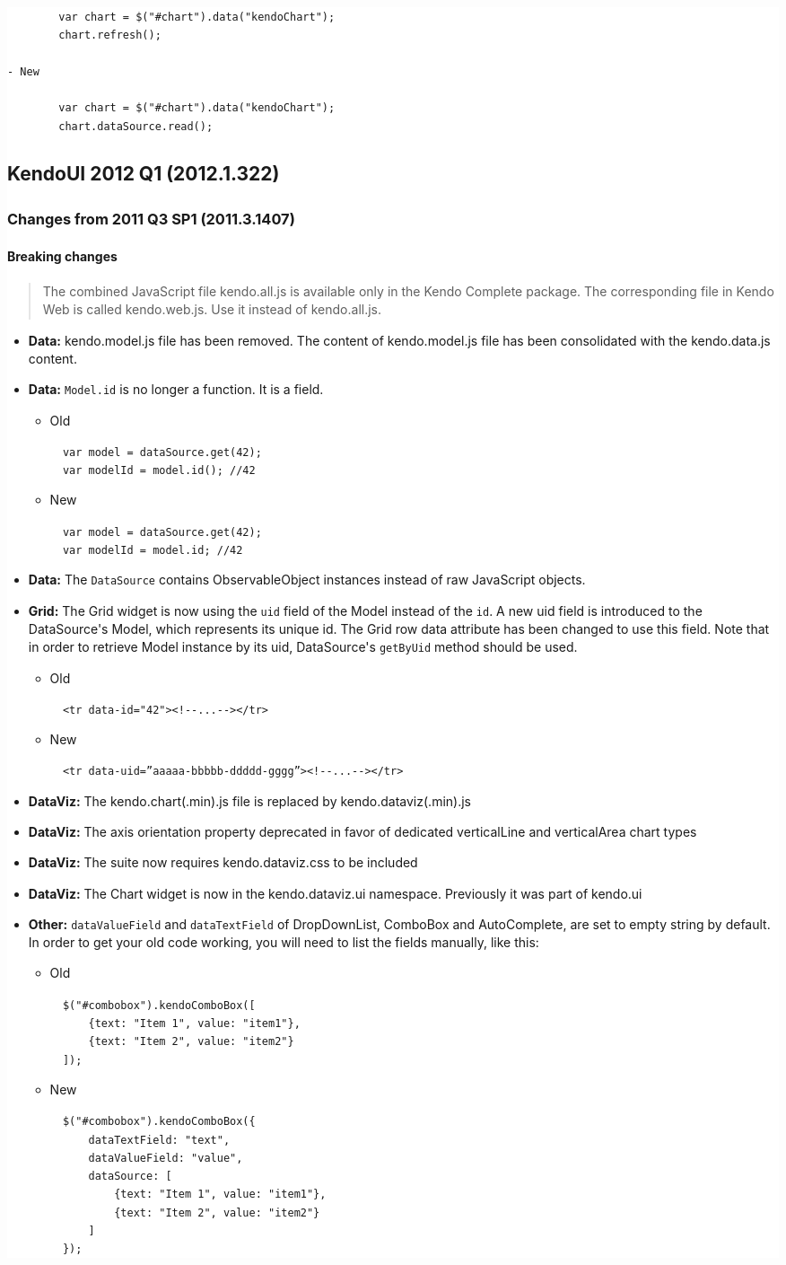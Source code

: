             var chart = $("#chart").data("kendoChart");
            chart.refresh();

    - New

            var chart = $("#chart").data("kendoChart");
            chart.dataSource.read();

## KendoUI 2012 Q1 (2012.1.322)

### Changes from 2011 Q3 SP1 (2011.3.1407)

#### Breaking changes

> The combined JavaScript file kendo.all.js is available only in the Kendo Complete package. The corresponding file in Kendo Web is called kendo.web.js. Use it instead of kendo.all.js.

*  **Data:** kendo.model.js file has been removed. The content of kendo.model.js file has been consolidated with the kendo.data.js content.
*  **Data:** `Model.id` is no longer a function. It is a field.
    - Old

            var model = dataSource.get(42);
            var modelId = model.id(); //42
    - New

            var model = dataSource.get(42);
            var modelId = model.id; //42

*  **Data:** The `DataSource` contains ObservableObject instances instead of raw JavaScript objects.

*  **Grid:** The Grid widget is now using the `uid` field of the Model instead of the `id`. A new uid field is introduced to the DataSource's Model,
    which represents its unique id. The Grid row data attribute has been changed to use this field.
    Note that in order to retrieve Model instance by its uid, DataSource's `getByUid` method should be used.
    - Old

            <tr data-id="42"><!--...--></tr>
    - New

            <tr data-uid=”aaaaa-bbbbb-ddddd-gggg”><!--...--></tr>

*  **DataViz:** The kendo.chart(.min).js file is replaced by kendo.dataviz(.min).js
*  **DataViz:** The axis orientation property deprecated in favor of dedicated verticalLine and verticalArea chart types
*  **DataViz:** The suite now requires kendo.dataviz.css to be included
*  **DataViz:** The Chart widget is now in the kendo.dataviz.ui namespace. Previously it was part of kendo.ui
*  **Other:** `dataValueField` and `dataTextField` of DropDownList, ComboBox and AutoComplete, are set to empty string by default. In order to get your old code working, you will need to list the fields manually, like this:
    - Old

            $("#combobox").kendoComboBox([
                {text: "Item 1", value: "item1"},
                {text: "Item 2", value: "item2"}
            ]);
    - New

            $("#combobox").kendoComboBox({
                dataTextField: "text",
                dataValueField: "value",
                dataSource: [
                    {text: "Item 1", value: "item1"},
                    {text: "Item 2", value: "item2"}
                ]
            });

